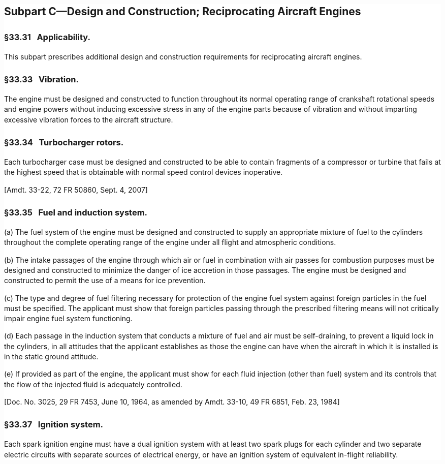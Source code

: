 ## Subpart C—Design and Construction; Reciprocating Aircraft Engines

### §33.31   Applicability.

This subpart prescribes additional design and construction requirements for reciprocating aircraft engines.

### §33.33   Vibration.

The engine must be designed and constructed to function throughout its normal operating range of crankshaft rotational speeds and engine powers without inducing excessive stress in any of the engine parts because of vibration and without imparting excessive vibration forces to the aircraft structure.

### §33.34   Turbocharger rotors.

Each turbocharger case must be designed and constructed to be able to contain fragments of a compressor or turbine that fails at the highest speed that is obtainable with normal speed control devices inoperative.

\[Amdt. 33-22, 72 FR 50860, Sept. 4, 2007\]

### §33.35   Fuel and induction system.

\(a\) The fuel system of the engine must be designed and constructed to supply an appropriate mixture of fuel to the cylinders throughout the complete operating range of the engine under all flight and atmospheric conditions.

\(b\) The intake passages of the engine through which air or fuel in combination with air passes for combustion purposes must be designed and constructed to minimize the danger of ice accretion in those passages. The engine must be designed and constructed to permit the use of a means for ice prevention.

\(c\) The type and degree of fuel filtering necessary for protection of the engine fuel system against foreign particles in the fuel must be specified. The applicant must show that foreign particles passing through the prescribed filtering means will not critically impair engine fuel system functioning.

\(d\) Each passage in the induction system that conducts a mixture of fuel and air must be self-draining, to prevent a liquid lock in the cylinders, in all attitudes that the applicant establishes as those the engine can have when the aircraft in which it is installed is in the static ground attitude.

\(e\) If provided as part of the engine, the applicant must show for each fluid injection (other than fuel) system and its controls that the flow of the injected fluid is adequately controlled.

\[Doc. No. 3025, 29 FR 7453, June 10, 1964, as amended by Amdt. 33-10, 49 FR 6851, Feb. 23, 1984\]

### §33.37   Ignition system.

Each spark ignition engine must have a dual ignition system with at least two spark plugs for each cylinder and two separate electric circuits with separate sources of electrical energy, or have an ignition system of equivalent in-flight reliability.
